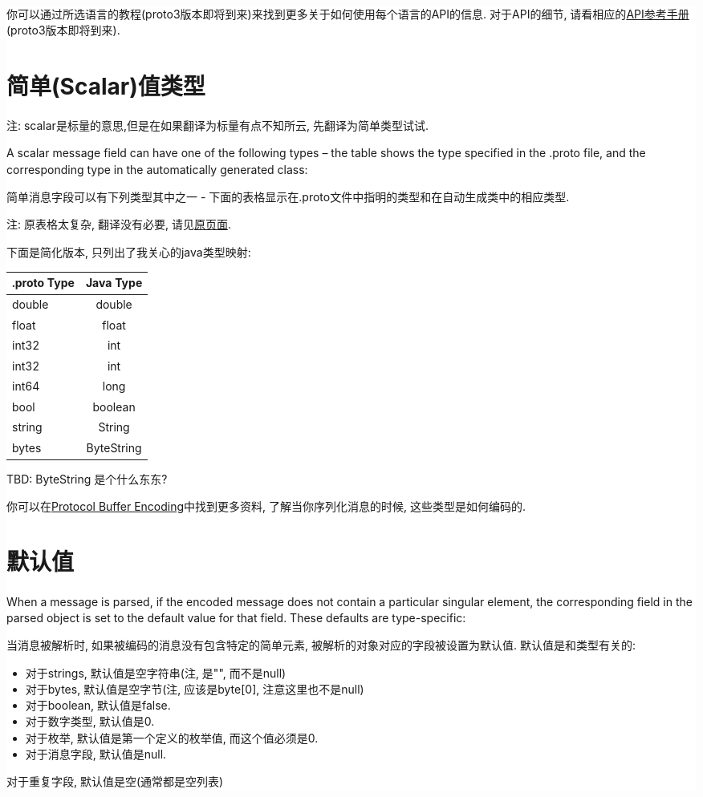 你可以通过所选语言的教程(proto3版本即将到来)来找到更多关于如何使用每个语言的API的信息. 对于API的细节, 请看相应的[API参考手册](https://developers.google.com/protocol-buffers/docs/reference/overview)(proto3版本即将到来).

# 简单(Scalar)值类型

注: scalar是标量的意思,但是在如果翻译为标量有点不知所云, 先翻译为简单类型试试.

A scalar message field can have one of the following types – the table shows the type specified in the .proto file, and the corresponding type in the automatically generated class:

简单消息字段可以有下列类型其中之一 - 下面的表格显示在.proto文件中指明的类型和在自动生成类中的相应类型.

注: 原表格太复杂, 翻译没有必要, 请见[原页面](https://developers.google.com/protocol-buffers/docs/proto3#scalar). 

下面是简化版本, 只列出了我关心的java类型映射:

| .proto Type   | Java Type     |
| ------------- |:-------------:|
| double        | double 		|
| float         | float      	|
| int32			| int 	        |
| int32			| int 	        |
| int64			| long 	        |
| bool			| boolean       |
| string		| String        |
| bytes			| ByteString    |

TBD: ByteString 是个什么东东?

你可以在[Protocol Buffer Encoding](https://developers.google.com/protocol-buffers/docs/encoding)中找到更多资料, 了解当你序列化消息的时候, 这些类型是如何编码的.

# 默认值

When a message is parsed, if the encoded message does not contain a particular singular element, the corresponding field in the parsed object is set to the default value for that field. These defaults are type-specific:

当消息被解析时, 如果被编码的消息没有包含特定的简单元素, 被解析的对象对应的字段被设置为默认值. 默认值是和类型有关的:

- 对于strings, 默认值是空字符串(注, 是"", 而不是null)
- 对于bytes, 默认值是空字节(注, 应该是byte[0], 注意这里也不是null)
- 对于boolean, 默认值是false.
- 对于数字类型, 默认值是0.
- 对于枚举, 默认值是第一个定义的枚举值, 而这个值必须是0.
- 对于消息字段, 默认值是null.

对于重复字段, 默认值是空(通常都是空列表)
